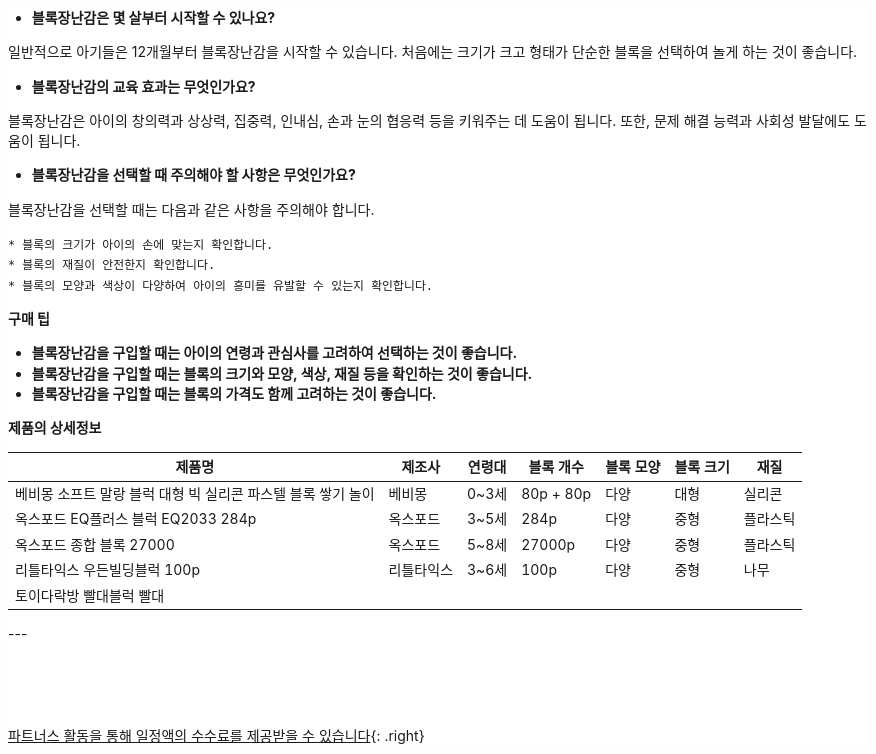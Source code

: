 * **블록장난감은 몇 살부터 시작할 수 있나요?**

일반적으로 아기들은 12개월부터 블록장난감을 시작할 수 있습니다. 처음에는 크기가 크고 형태가 단순한 블록을 선택하여 놀게 하는 것이 좋습니다.

* **블록장난감의 교육 효과는 무엇인가요?**

블록장난감은 아이의 창의력과 상상력, 집중력, 인내심, 손과 눈의 협응력 등을 키워주는 데 도움이 됩니다. 또한, 문제 해결 능력과 사회성 발달에도 도움이 됩니다.

* **블록장난감을 선택할 때 주의해야 할 사항은 무엇인가요?**

블록장난감을 선택할 때는 다음과 같은 사항을 주의해야 합니다.

    * 블록의 크기가 아이의 손에 맞는지 확인합니다.
    * 블록의 재질이 안전한지 확인합니다.
    * 블록의 모양과 색상이 다양하여 아이의 흥미를 유발할 수 있는지 확인합니다.

**구매 팁**

* **블록장난감을 구입할 때는 아이의 연령과 관심사를 고려하여 선택하는 것이 좋습니다.**
* **블록장난감을 구입할 때는 블록의 크기와 모양, 색상, 재질 등을 확인하는 것이 좋습니다.**
* **블록장난감을 구입할 때는 블록의 가격도 함께 고려하는 것이 좋습니다.**

**제품의 상세정보**

| 제품명 | 제조사 | 연령대 | 블록 개수 | 블록 모양 | 블록 크기 | 재질 |
|---|---|---|---|---|---|---|
| 베비몽 소프트 말랑 블럭 대형 빅 실리콘 파스텔 블록 쌓기 놀이 | 베비몽 | 0~3세 | 80p + 80p | 다양 | 대형 | 실리콘 |
| 옥스포드 EQ플러스 블럭 EQ2033 284p | 옥스포드 | 3~5세 | 284p | 다양 | 중형 | 플라스틱 |
| 옥스포드 종합 블록 27000 | 옥스포드 | 5~8세 | 27000p | 다양 | 중형 | 플라스틱 |
| 리틀타익스 우든빌딩블럭 100p | 리틀타익스 | 3~6세 | 100p | 다양 | 중형 | 나무 |
| 토이다락방 빨대블럭 빨대
---<br><br><br><br><br> [ 파트너스 활동을 통해 일정액의 수수료를 제공받을 수 있습니다](https://link.coupang.com/a/blsRe7){: .right}